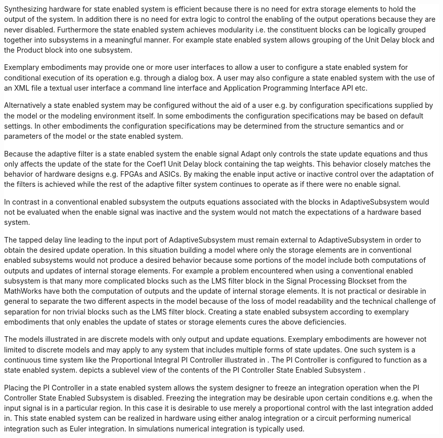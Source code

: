 Synthesizing hardware for state enabled system is efficient because there is no need for extra storage elements to hold the output of the system. In addition there is no need for extra logic to control the enabling of the output operations because they are never disabled. Furthermore the state enabled system achieves modularity i.e. the constituent blocks can be logically grouped together into subsystems in a meaningful manner. For example state enabled system allows grouping of the Unit Delay block and the Product block into one subsystem.

Exemplary embodiments may provide one or more user interfaces to allow a user to configure a state enabled system for conditional execution of its operation e.g. through a dialog box. A user may also configure a state enabled system with the use of an XML file a textual user interface a command line interface and Application Programming Interface API etc.

Alternatively a state enabled system may be configured without the aid of a user e.g. by configuration specifications supplied by the model or the modeling environment itself. In some embodiments the configuration specifications may be based on default settings. In other embodiments the configuration specifications may be determined from the structure semantics and or parameters of the model or the state enabled system.

Because the adaptive filter is a state enabled system the enable signal Adapt only controls the state update equations and thus only affects the update of the state for the Coef1 Unit Delay block containing the tap weights. This behavior closely matches the behavior of hardware designs e.g. FPGAs and ASICs. By making the enable input active or inactive control over the adaptation of the filters is achieved while the rest of the adaptive filter system continues to operate as if there were no enable signal.

In contrast in a conventional enabled subsystem the outputs equations associated with the blocks in AdaptiveSubsystem would not be evaluated when the enable signal was inactive and the system would not match the expectations of a hardware based system.

The tapped delay line leading to the input port of AdaptiveSubsystem must remain external to AdaptiveSubsystem in order to obtain the desired update operation. In this situation building a model where only the storage elements are in conventional enabled subsystems would not produce a desired behavior because some portions of the model include both computations of outputs and updates of internal storage elements. For example a problem encountered when using a conventional enabled subsystem is that many more complicated blocks such as the LMS filter block in the Signal Processing Blockset from the MathWorks have both the computation of outputs and the update of internal storage elements. It is not practical or desirable in general to separate the two different aspects in the model because of the loss of model readability and the technical challenge of separation for non trivial blocks such as the LMS filter block. Creating a state enabled subsystem according to exemplary embodiments that only enables the update of states or storage elements cures the above deficiencies.

The models illustrated in are discrete models with only output and update equations. Exemplary embodiments are however not limited to discrete models and may apply to any system that includes multiple forms of state updates. One such system is a continuous time system like the Proportional Integral PI Controller illustrated in . The PI Controller is configured to function as a state enabled system. depicts a sublevel view of the contents of the PI Controller State Enabled Subsystem .

Placing the PI Controller in a state enabled system allows the system designer to freeze an integration operation when the PI Controller State Enabled Subsystem is disabled. Freezing the integration may be desirable upon certain conditions e.g. when the input signal is in a particular region. In this case it is desirable to use merely a proportional control with the last integration added in. This state enabled system can be realized in hardware using either analog integration or a circuit performing numerical integration such as Euler integration. In simulations numerical integration is typically used.
